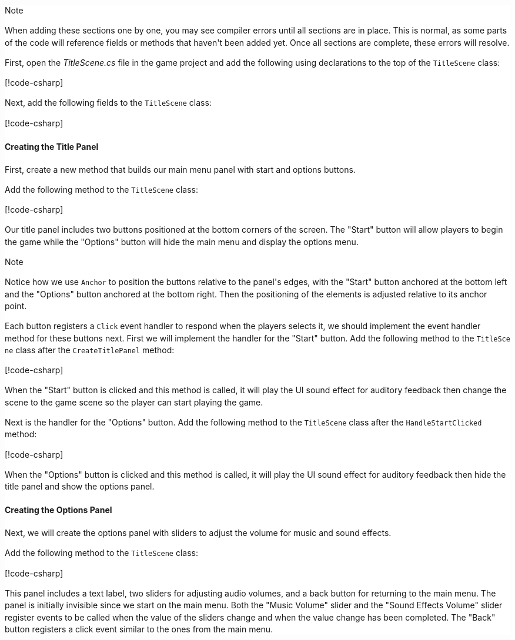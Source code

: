 > [!NOTE]
> When adding these sections one by one, you may see compiler errors until all sections are in place. This is normal, as some parts of the code will reference fields or methods that haven't been added yet. Once all sections are complete, these errors will resolve.

First, open the *TitleScene.cs* file in the game project and add the following using declarations to the top of the `TitleScene` class:

[!code-csharp[](./snippets/titlescene/usings.cs?highlight=1,3,6-8)]

Next, add the following fields to the `TitleScene` class:

[!code-csharp[](./snippets/titlescene/fields.cs)]

#### Creating the Title Panel

First, create a new method that builds our main menu panel with start and options buttons.

Add the following method to the `TitleScene` class:

[!code-csharp[](./snippets/titlescene/createtitlepanel.cs)]

Our title panel includes two buttons positioned at the bottom corners of the screen.  The "Start" button will allow players to begin the game while the "Options" button will hide the main menu and display the options menu.

> [!NOTE]
> Notice how we use `Anchor` to position the buttons relative to the panel's edges, with the "Start" button anchored at the bottom left and the "Options" button anchored at the bottom right.  Then the positioning of the elements is adjusted relative to its anchor point.

Each button registers a `Click` event handler to respond when the players selects it, we should implement the event handler method for these buttons next.  First we will implement the handler for the "Start" button.  Add the following method to the `TitleScene` class after the `CreateTitlePanel` method:

[!code-csharp[](./snippets/titlescene/handlestartclicked.cs)]

When the "Start" button is clicked and this method is called, it will play the UI sound effect for auditory feedback then change the scene to the game scene so the player can start playing the game.

Next is the handler for the "Options" button.  Add the following method to the `TitleScene` class after the `HandleStartClicked` method:

[!code-csharp[](./snippets/titlescene/handleoptionsclicked.cs)]

When the "Options" button is clicked and this method is called, it will play the UI sound effect for auditory feedback then hide the title panel and show the options panel.  

#### Creating the Options Panel

Next, we will create the options panel with sliders to adjust the volume for music and sound effects.

Add the following method to the `TitleScene` class:

[!code-csharp[](./snippets/titlescene/createoptionspanel.cs)]

This panel includes a text label, two sliders for adjusting audio volumes, and a back button for returning to the main menu. The panel is initially invisible since we start on the main menu.  Both the "Music Volume" slider and the "Sound Effects Volume" slider register events to be called when the value of the sliders change and when the value change has been completed.  The "Back" button registers a click event similar to the ones from the main menu.

